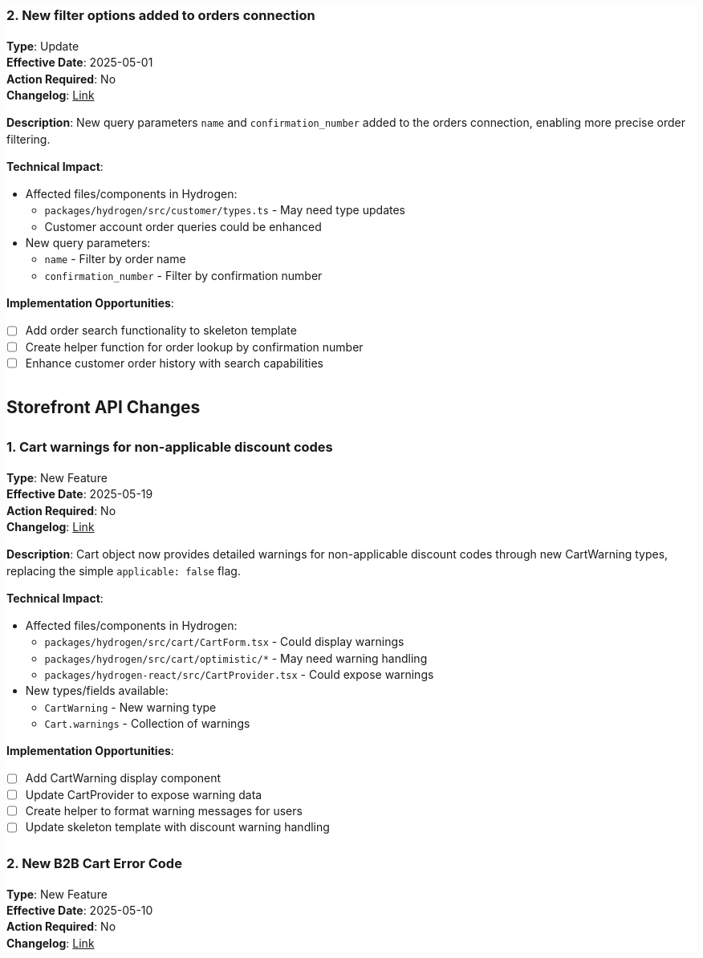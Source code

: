 ### 2. New filter options added to orders connection
**Type**: Update  
**Effective Date**: 2025-05-01  
**Action Required**: No  
**Changelog**: [Link](https://developers.shopify.com/api-changelog/new-filter-options-added-to-orders-connection-in-customer-account-api)

**Description**: 
New query parameters `name` and `confirmation_number` added to the orders connection, enabling more precise order filtering.

**Technical Impact**:
- Affected files/components in Hydrogen:
  - `packages/hydrogen/src/customer/types.ts` - May need type updates
  - Customer account order queries could be enhanced
- New query parameters:
  - `name` - Filter by order name
  - `confirmation_number` - Filter by confirmation number

**Implementation Opportunities**:
- [ ] Add order search functionality to skeleton template
- [ ] Create helper function for order lookup by confirmation number
- [ ] Enhance customer order history with search capabilities

## Storefront API Changes

### 1. Cart warnings for non-applicable discount codes
**Type**: New Feature  
**Effective Date**: 2025-05-19  
**Action Required**: No  
**Changelog**: [Link](https://developers.shopify.com/api-changelog/add-warnings-for-discount-codes)

**Description**: 
Cart object now provides detailed warnings for non-applicable discount codes through new CartWarning types, replacing the simple `applicable: false` flag.

**Technical Impact**:
- Affected files/components in Hydrogen:
  - `packages/hydrogen/src/cart/CartForm.tsx` - Could display warnings
  - `packages/hydrogen/src/cart/optimistic/*` - May need warning handling
  - `packages/hydrogen-react/src/CartProvider.tsx` - Could expose warnings
- New types/fields available:
  - `CartWarning` - New warning type
  - `Cart.warnings` - Collection of warnings

**Implementation Opportunities**:
- [ ] Add CartWarning display component
- [ ] Update CartProvider to expose warning data
- [ ] Create helper to format warning messages for users
- [ ] Update skeleton template with discount warning handling

### 2. New B2B Cart Error Code
**Type**: New Feature  
**Effective Date**: 2025-05-10  
**Action Required**: No  
**Changelog**: [Link](https://developers.shopify.com/api-changelog/new-storefront-api-carterrorcode-buyercannotpurchaseforcompanylocation)
